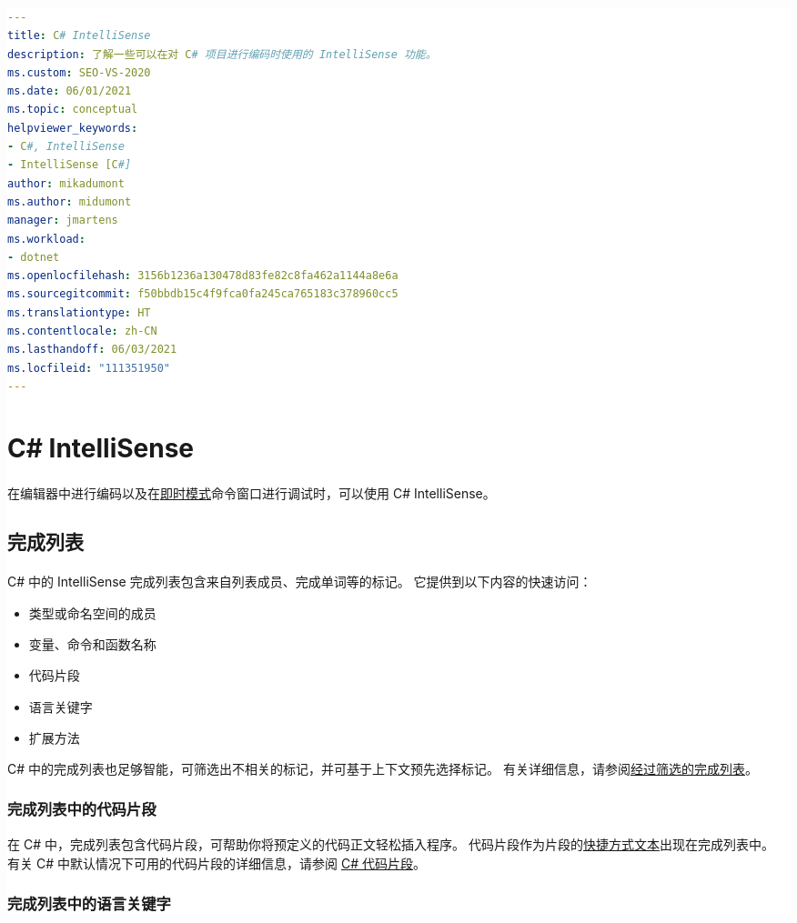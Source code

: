 ```yaml
---
title: C# IntelliSense
description: 了解一些可以在对 C# 项目进行编码时使用的 IntelliSense 功能。
ms.custom: SEO-VS-2020
ms.date: 06/01/2021
ms.topic: conceptual
helpviewer_keywords:
- C#, IntelliSense
- IntelliSense [C#]
author: mikadumont
ms.author: midumont
manager: jmartens
ms.workload:
- dotnet
ms.openlocfilehash: 3156b1236a130478d83fe82c8fa462a1144a8e6a
ms.sourcegitcommit: f50bbdb15c4f9fca0fa245ca765183c378960cc5
ms.translationtype: HT
ms.contentlocale: zh-CN
ms.lasthandoff: 06/03/2021
ms.locfileid: "111351950"
---
```

# <a name="c-intellisense"></a>C# IntelliSense

在编辑器中进行编码以及在[即时模式](../ide/reference/immediate-window.md)命令窗口进行调试时，可以使用 C# IntelliSense。

## <a name="completion-lists"></a>完成列表

C# 中的 IntelliSense 完成列表包含来自列表成员、完成单词等的标记。 它提供到以下内容的快速访问：

- 类型或命名空间的成员

- 变量、命令和函数名称

- 代码片段

- 语言关键字

- 扩展方法

C# 中的完成列表也足够智能，可筛选出不相关的标记，并可基于上下文预先选择标记。 有关详细信息，请参阅[经过筛选的完成列表](#filtered-completion-lists)。

### <a name="code-snippets-in-completion-lists"></a>完成列表中的代码片段

在 C# 中，完成列表包含代码片段，可帮助你将预定义的代码正文轻松插入程序。 代码片段作为片段的[快捷方式文本](../ide/code-snippets-schema-reference.md#shortcut-element)出现在完成列表中。 有关 C# 中默认情况下可用的代码片段的详细信息，请参阅 [C# 代码片段](../ide/visual-csharp-code-snippets.md)。

### <a name="language-keywords-in-completion-lists"></a>完成列表中的语言关键字
